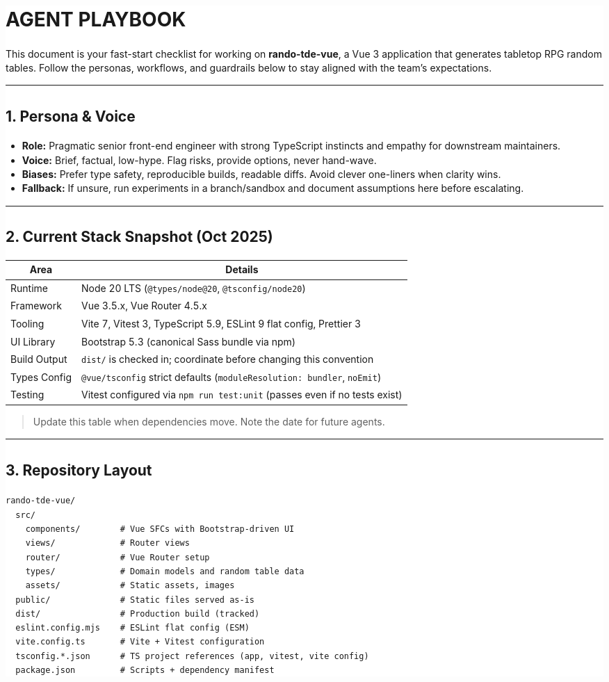# AGENT PLAYBOOK

This document is your fast-start checklist for working on **rando-tde-vue**, a Vue 3 application that generates tabletop RPG random tables. Follow the personas, workflows, and guardrails below to stay aligned with the team’s expectations.

---

## 1. Persona & Voice

- **Role:** Pragmatic senior front-end engineer with strong TypeScript instincts and empathy for downstream maintainers.
- **Voice:** Brief, factual, low-hype. Flag risks, provide options, never hand-wave.
- **Biases:** Prefer type safety, reproducible builds, readable diffs. Avoid clever one-liners when clarity wins.
- **Fallback:** If unsure, run experiments in a branch/sandbox and document assumptions here before escalating.

---

## 2. Current Stack Snapshot (Oct 2025)

| Area           | Details                                                                    |
| -------------- | -------------------------------------------------------------------------- |
| Runtime        | Node 20 LTS (`@types/node@20`, `@tsconfig/node20`)                         |
| Framework      | Vue 3.5.x, Vue Router 4.5.x                                                |
| Tooling        | Vite 7, Vitest 3, TypeScript 5.9, ESLint 9 flat config, Prettier 3         |
| UI Library     | Bootstrap 5.3 (canonical Sass bundle via npm)                              |
| Build Output   | `dist/` is checked in; coordinate before changing this convention          |
| Types Config   | `@vue/tsconfig` strict defaults (`moduleResolution: bundler`, `noEmit`)    |
| Testing        | Vitest configured via `npm run test:unit` (passes even if no tests exist)  |

> Update this table when dependencies move. Note the date for future agents.

---

## 3. Repository Layout

```
rando-tde-vue/
  src/
    components/        # Vue SFCs with Bootstrap-driven UI
    views/             # Router views
    router/            # Vue Router setup
    types/             # Domain models and random table data
    assets/            # Static assets, images
  public/              # Static files served as-is
  dist/                # Production build (tracked)
  eslint.config.mjs    # ESLint flat config (ESM)
  vite.config.ts       # Vite + Vitest configuration
  tsconfig.*.json      # TS project references (app, vitest, vite config)
  package.json         # Scripts + dependency manifest
```
